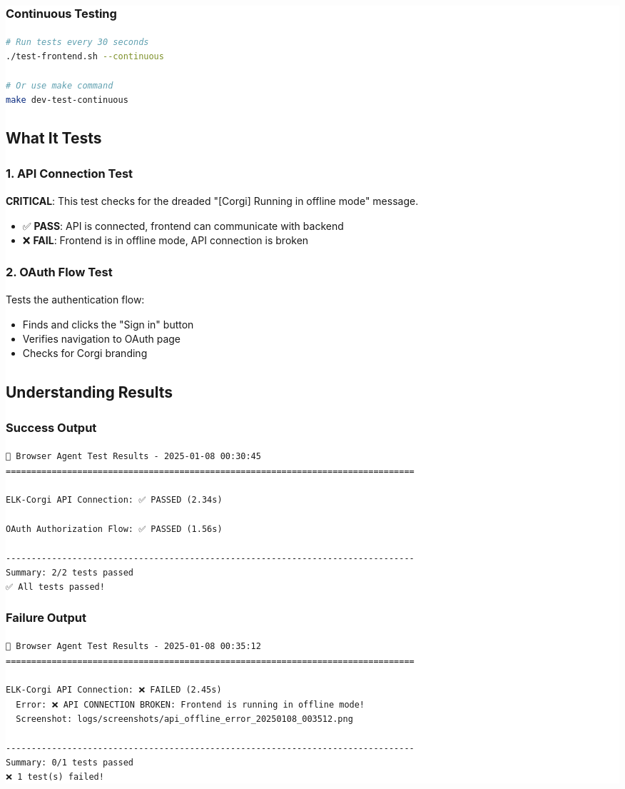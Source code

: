 ### Continuous Testing
```bash
# Run tests every 30 seconds
./test-frontend.sh --continuous

# Or use make command
make dev-test-continuous
```

## What It Tests

### 1. API Connection Test
**CRITICAL**: This test checks for the dreaded "[Corgi] Running in offline mode" message.

- ✅ **PASS**: API is connected, frontend can communicate with backend
- ❌ **FAIL**: Frontend is in offline mode, API connection is broken

### 2. OAuth Flow Test
Tests the authentication flow:

- Finds and clicks the "Sign in" button
- Verifies navigation to OAuth page
- Checks for Corgi branding

## Understanding Results

### Success Output
```
🤖 Browser Agent Test Results - 2025-01-08 00:30:45
================================================================================

ELK-Corgi API Connection: ✅ PASSED (2.34s)

OAuth Authorization Flow: ✅ PASSED (1.56s)

--------------------------------------------------------------------------------
Summary: 2/2 tests passed
✅ All tests passed!
```

### Failure Output
```
🤖 Browser Agent Test Results - 2025-01-08 00:35:12
================================================================================

ELK-Corgi API Connection: ❌ FAILED (2.45s)
  Error: ❌ API CONNECTION BROKEN: Frontend is running in offline mode!
  Screenshot: logs/screenshots/api_offline_error_20250108_003512.png

--------------------------------------------------------------------------------
Summary: 0/1 tests passed
❌ 1 test(s) failed!
```
